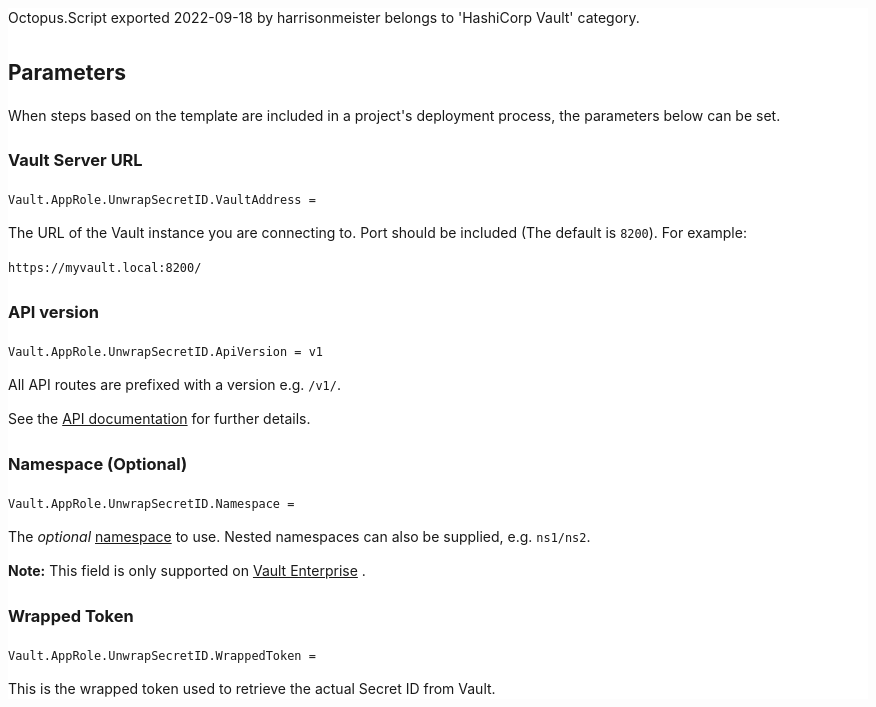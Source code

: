 Octopus.Script exported 2022-09-18 by harrisonmeister belongs to 'HashiCorp Vault' category.

## Parameters

When steps based on the template are included in a project's deployment process, the parameters below can be set.


<div class="param">

### Vault Server URL

`Vault.AppRole.UnwrapSecretID.VaultAddress = `

The URL of the Vault instance you are connecting to. Port should be included (The default is `8200`). For example:


`https://myvault.local:8200/`

</div>
        
<div class="param">

### API version

`Vault.AppRole.UnwrapSecretID.ApiVersion = v1`

All API routes are prefixed with a version e.g. `/v1/`.

See the [API documentation](https://www.vaultproject.io/api-docs) for further details.

</div>
        
<div class="param">

### Namespace (Optional)

`Vault.AppRole.UnwrapSecretID.Namespace = `

The _optional_ [namespace](https://www.vaultproject.io/docs/enterprise/namespaces) to use. Nested namespaces can also be supplied, e.g. `ns1/ns2`.

**Note:** This field is only supported on [Vault Enterprise](https://www.hashicorp.com/products/vault) .

</div>
        
<div class="param">

### Wrapped Token

`Vault.AppRole.UnwrapSecretID.WrappedToken = `

This is the wrapped token used to retrieve the actual Secret ID from Vault.

</div>
        
<div class="param">
